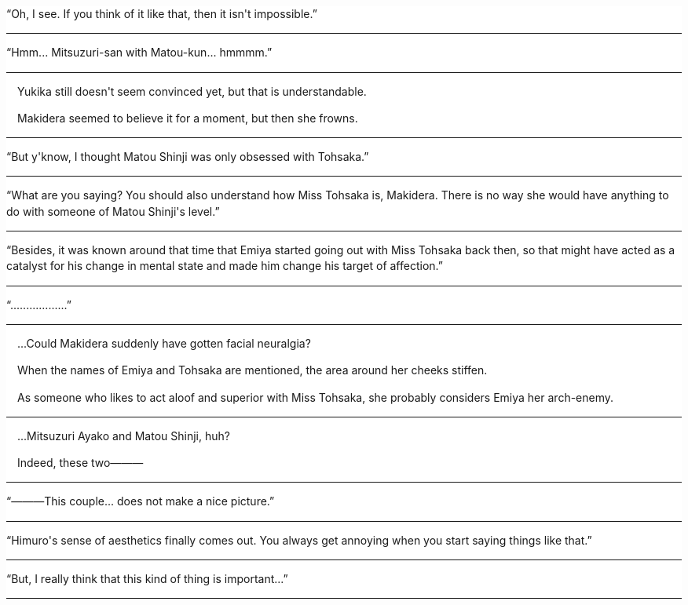 “Oh, I see. If you think of it like that, then it isn't impossible.”  
  
---  
  
“Hmm... Mitsuzuri-san with Matou-kun... hmmmm.”  
  
---  
  
　Yukika still doesn't seem convinced yet, but that is understandable.  
  
　Makidera seemed to believe it for a moment, but then she frowns.  
  
---  
  
“But y'know, I thought Matou Shinji was only obsessed with Tohsaka.”  
  
---  
  
“What are you saying? You should also understand how Miss Tohsaka is, Makidera. There is no way she would have anything to do with someone of Matou Shinji's level.”  
  
---  
  
“Besides, it was known around that time that Emiya started going out with Miss Tohsaka back then, so that might have acted as a catalyst for his change in mental state and made him change his target of affection.”  
  
---  
  
“..................”  
  
---  
  
　...Could Makidera suddenly have gotten facial neuralgia?  
  
　When the names of Emiya and Tohsaka are mentioned, the area around her cheeks stiffen.  
  
　As someone who likes to act aloof and superior with Miss Tohsaka, she probably considers Emiya her arch-enemy.  
  
---  
  
　...Mitsuzuri Ayako and Matou Shinji, huh?  
  
　Indeed, these two―――  
  
---  
  
“―――This couple... does not make a nice picture.”  
  
---  
  
“Himuro's sense of aesthetics finally comes out. You always get annoying when you start saying things like that.”  
  
---  
  
“But, I really think that this kind of thing is important...”  
  
---  
  